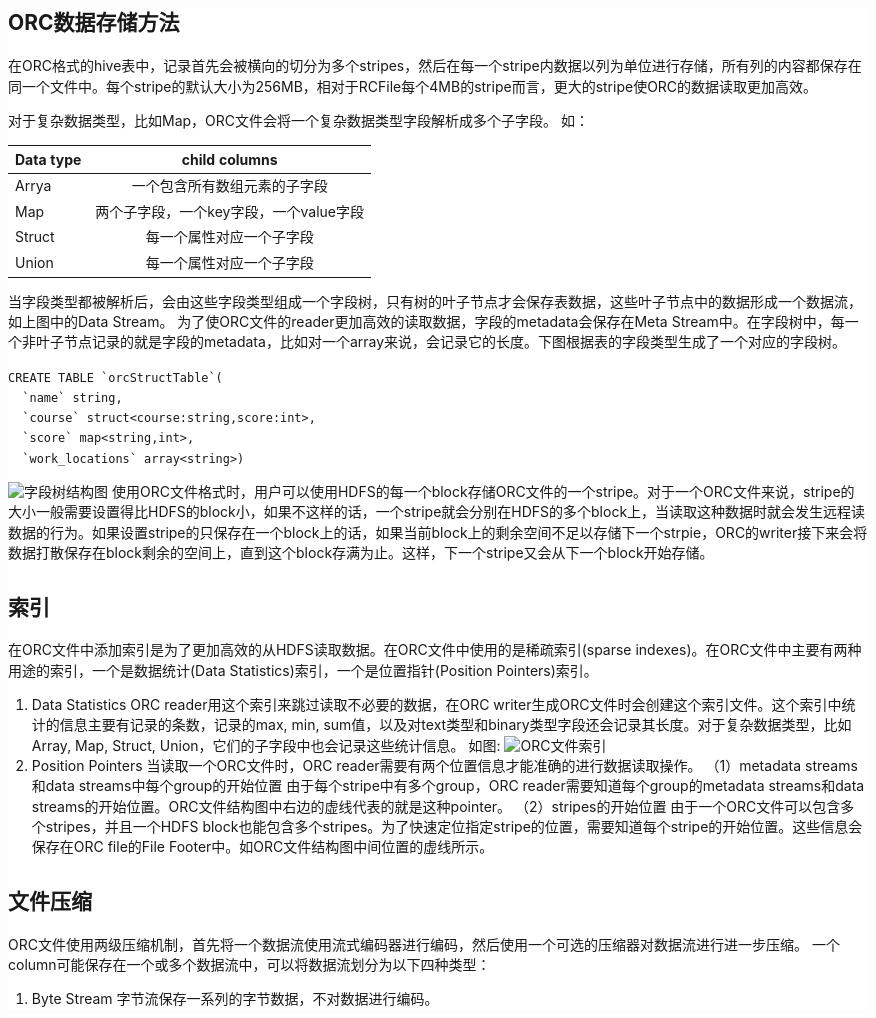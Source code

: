 ## ORC数据存储方法
在ORC格式的hive表中，记录首先会被横向的切分为多个stripes，然后在每一个stripe内数据以列为单位进行存储，所有列的内容都保存在同一个文件中。每个stripe的默认大小为256MB，相对于RCFile每个4MB的stripe而言，更大的stripe使ORC的数据读取更加高效。

对于复杂数据类型，比如Map，ORC文件会将一个复杂数据类型字段解析成多个子字段。
如：

| Data type | child columns |
| ------ | :------: |
| Arrya | 一个包含所有数组元素的子字段 |
| Map | 两个子字段，一个key字段，一个value字段 |
| Struct | 每一个属性对应一个子字段 |
| Union | 每一个属性对应一个子字段 |

当字段类型都被解析后，会由这些字段类型组成一个字段树，只有树的叶子节点才会保存表数据，这些叶子节点中的数据形成一个数据流，如上图中的Data Stream。
为了使ORC文件的reader更加高效的读取数据，字段的metadata会保存在Meta Stream中。在字段树中，每一个非叶子节点记录的就是字段的metadata，比如对一个array来说，会记录它的长度。下图根据表的字段类型生成了一个对应的字段树。
```
CREATE TABLE `orcStructTable`(
  `name` string,
  `course` struct<course:string,score:int>,
  `score` map<string,int>,
  `work_locations` array<string>)
```
![字段树结构图](/img/字段树结构图.png)
使用ORC文件格式时，用户可以使用HDFS的每一个block存储ORC文件的一个stripe。对于一个ORC文件来说，stripe的大小一般需要设置得比HDFS的block小，如果不这样的话，一个stripe就会分别在HDFS的多个block上，当读取这种数据时就会发生远程读数据的行为。如果设置stripe的只保存在一个block上的话，如果当前block上的剩余空间不足以存储下一个strpie，ORC的writer接下来会将数据打散保存在block剩余的空间上，直到这个block存满为止。这样，下一个stripe又会从下一个block开始存储。

## 索引
在ORC文件中添加索引是为了更加高效的从HDFS读取数据。在ORC文件中使用的是稀疏索引(sparse indexes)。在ORC文件中主要有两种用途的索引，一个是数据统计(Data Statistics)索引，一个是位置指针(Position Pointers)索引。
1. Data Statistics
ORC reader用这个索引来跳过读取不必要的数据，在ORC writer生成ORC文件时会创建这个索引文件。这个索引中统计的信息主要有记录的条数，记录的max, min, sum值，以及对text类型和binary类型字段还会记录其长度。对于复杂数据类型，比如Array, Map, Struct, Union，它们的子字段中也会记录这些统计信息。
如图:
![ORC文件索引](/img/ORC文件索引.png)
　
2. Position Pointers
当读取一个ORC文件时，ORC reader需要有两个位置信息才能准确的进行数据读取操作。
（1）metadata streams和data streams中每个group的开始位置
由于每个stripe中有多个group，ORC reader需要知道每个group的metadata streams和data streams的开始位置。ORC文件结构图中右边的虚线代表的就是这种pointer。
（2）stripes的开始位置
由于一个ORC文件可以包含多个stripes，并且一个HDFS block也能包含多个stripes。为了快速定位指定stripe的位置，需要知道每个stripe的开始位置。这些信息会保存在ORC file的File Footer中。如ORC文件结构图中间位置的虚线所示。

## 文件压缩
ORC文件使用两级压缩机制，首先将一个数据流使用流式编码器进行编码，然后使用一个可选的压缩器对数据流进行进一步压缩。
一个column可能保存在一个或多个数据流中，可以将数据流划分为以下四种类型：
1. Byte Stream
字节流保存一系列的字节数据，不对数据进行编码。
